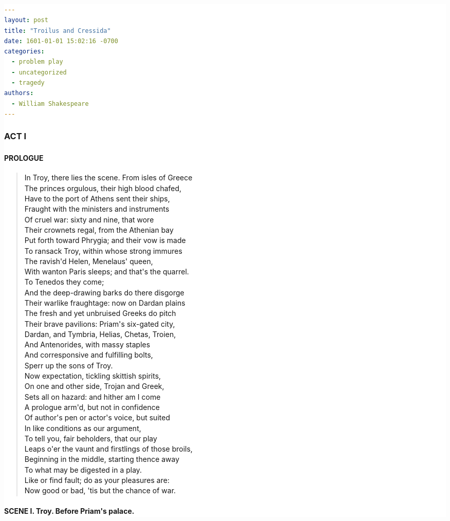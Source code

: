 ```yaml
---
layout: post
title: "Troilus and Cressida"
date: 1601-01-01 15:02:16 -0700
categories:
  - problem play
  - uncategorized
  - tragedy
authors:
  - William Shakespeare
---
```


<h3>ACT I</h3>
<h4>PROLOGUE</h4>
<blockquote>
<a name="1.0.1">In Troy, there lies the scene. From isles of Greece</a><br>
<a name="1.0.2">The princes orgulous, their high blood chafed,</a><br>
<a name="1.0.3">Have to the port of Athens sent their ships,</a><br>
<a name="1.0.4">Fraught with the ministers and instruments</a><br>
<a name="1.0.5">Of cruel war: sixty and nine, that wore</a><br>
<a name="1.0.6">Their crownets regal, from the Athenian bay</a><br>
<a name="1.0.7">Put forth toward Phrygia; and their vow is made</a><br>
<a name="1.0.8">To ransack Troy, within whose strong immures</a><br>
<a name="1.0.9">The ravish'd Helen, Menelaus' queen,</a><br>
<a name="1.0.10">With wanton Paris sleeps; and that's the quarrel.</a><br>
<a name="1.0.11">To Tenedos they come;</a><br>
<a name="1.0.12">And the deep-drawing barks do there disgorge</a><br>
<a name="1.0.13">Their warlike fraughtage: now on Dardan plains</a><br>
<a name="1.0.14">The fresh and yet unbruised Greeks do pitch</a><br>
<a name="1.0.15">Their brave pavilions: Priam's six-gated city,</a><br>
<a name="1.0.16">Dardan, and Tymbria, Helias, Chetas, Troien,</a><br>
<a name="1.0.17">And Antenorides, with massy staples</a><br>
<a name="1.0.18">And corresponsive and fulfilling bolts,</a><br>
<a name="1.0.19">Sperr up the sons of Troy.</a><br>
<a name="1.0.20">Now expectation, tickling skittish spirits,</a><br>
<a name="1.0.21">On one and other side, Trojan and Greek,</a><br>
<a name="1.0.22">Sets all on hazard: and hither am I come</a><br>
<a name="1.0.23">A prologue arm'd, but not in confidence</a><br>
<a name="1.0.24">Of author's pen or actor's voice, but suited</a><br>
<a name="1.0.25">In like conditions as our argument,</a><br>
<a name="1.0.26">To tell you, fair beholders, that our play</a><br>
<a name="1.0.27">Leaps o'er the vaunt and firstlings of those broils,</a><br>
<a name="1.0.28">Beginning in the middle, starting thence away</a><br>
<a name="1.0.29">To what may be digested in a play.</a><br>
<a name="1.0.30">Like or find fault; do as your pleasures are:</a><br>
<a name="1.0.31">Now good or bad, 'tis but the chance of war.</a><br>
</blockquote>

<h4>SCENE I. Troy. Before Priam's palace.</h4>
